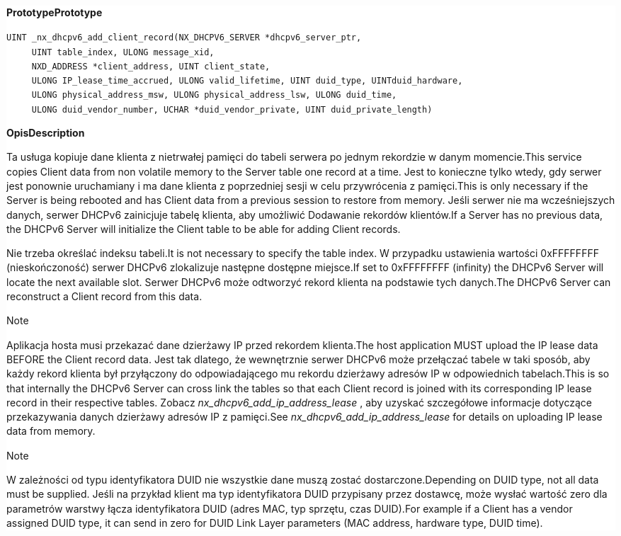 <span data-ttu-id="a8bd1-322">**Prototype**</span><span class="sxs-lookup"><span data-stu-id="a8bd1-322">**Prototype**</span></span>

```
UINT _nx_dhcpv6_add_client_record(NX_DHCPV6_SERVER *dhcpv6_server_ptr, 
     UINT table_index, ULONG message_xid, 
     NXD_ADDRESS *client_address, UINT client_state, 
     ULONG IP_lease_time_accrued, ULONG valid_lifetime, UINT duid_type, UINTduid_hardware, 
     ULONG physical_address_msw, ULONG physical_address_lsw, ULONG duid_time, 
     ULONG duid_vendor_number, UCHAR *duid_vendor_private, UINT duid_private_length)
```

<span data-ttu-id="a8bd1-323">**Opis**</span><span class="sxs-lookup"><span data-stu-id="a8bd1-323">**Description**</span></span>

<span data-ttu-id="a8bd1-324">Ta usługa kopiuje dane klienta z nietrwałej pamięci do tabeli serwera po jednym rekordzie w danym momencie.</span><span class="sxs-lookup"><span data-stu-id="a8bd1-324">This service copies Client data from non volatile memory to the Server table one record at a time.</span></span> <span data-ttu-id="a8bd1-325">Jest to konieczne tylko wtedy, gdy serwer jest ponownie uruchamiany i ma dane klienta z poprzedniej sesji w celu przywrócenia z pamięci.</span><span class="sxs-lookup"><span data-stu-id="a8bd1-325">This is only necessary if the Server is being rebooted and has Client data from a previous session to restore from memory.</span></span> <span data-ttu-id="a8bd1-326">Jeśli serwer nie ma wcześniejszych danych, serwer DHCPv6 zainicjuje tabelę klienta, aby umożliwić Dodawanie rekordów klientów.</span><span class="sxs-lookup"><span data-stu-id="a8bd1-326">If a Server has no previous data, the DHCPv6 Server will initialize the Client table to be able for adding Client records.</span></span>

<span data-ttu-id="a8bd1-327">Nie trzeba określać indeksu tabeli.</span><span class="sxs-lookup"><span data-stu-id="a8bd1-327">It is not necessary to specify the table index.</span></span> <span data-ttu-id="a8bd1-328">W przypadku ustawienia wartości 0xFFFFFFFF (nieskończoność) serwer DHCPv6 zlokalizuje następne dostępne miejsce.</span><span class="sxs-lookup"><span data-stu-id="a8bd1-328">If set to 0xFFFFFFFF (infinity) the DHCPv6 Server will locate the next available slot.</span></span> <span data-ttu-id="a8bd1-329">Serwer DHCPv6 może odtworzyć rekord klienta na podstawie tych danych.</span><span class="sxs-lookup"><span data-stu-id="a8bd1-329">The DHCPv6 Server can reconstruct a Client record from this data.</span></span>

>[!NOTE] 
> <span data-ttu-id="a8bd1-330">Aplikacja hosta musi przekazać dane dzierżawy IP przed rekordem klienta.</span><span class="sxs-lookup"><span data-stu-id="a8bd1-330">The host application MUST upload the IP lease data BEFORE the Client record data.</span></span> <span data-ttu-id="a8bd1-331">Jest tak dlatego, że wewnętrznie serwer DHCPv6 może przełączać tabele w taki sposób, aby każdy rekord klienta był przyłączony do odpowiadającego mu rekordu dzierżawy adresów IP w odpowiednich tabelach.</span><span class="sxs-lookup"><span data-stu-id="a8bd1-331">This is so that internally the DHCPv6 Server can cross link the tables so that each Client record is joined with its corresponding IP lease record in their respective tables.</span></span> <span data-ttu-id="a8bd1-332">Zobacz *nx_dhcpv6_add_ip_address_lease* , aby uzyskać szczegółowe informacje dotyczące przekazywania danych dzierżawy adresów IP z pamięci.</span><span class="sxs-lookup"><span data-stu-id="a8bd1-332">See *nx_dhcpv6_add_ip_address_lease* for details on uploading IP lease data from memory.</span></span>

>[!NOTE] 
> <span data-ttu-id="a8bd1-333">W zależności od typu identyfikatora DUID nie wszystkie dane muszą zostać dostarczone.</span><span class="sxs-lookup"><span data-stu-id="a8bd1-333">Depending on DUID type, not all data must be supplied.</span></span> <span data-ttu-id="a8bd1-334">Jeśli na przykład klient ma typ identyfikatora DUID przypisany przez dostawcę, może wysłać wartość zero dla parametrów warstwy łącza identyfikatora DUID (adres MAC, typ sprzętu, czas DUID).</span><span class="sxs-lookup"><span data-stu-id="a8bd1-334">For example if a Client has a vendor assigned DUID type, it can send in zero for DUID Link Layer parameters (MAC address, hardware type, DUID time).</span></span>
